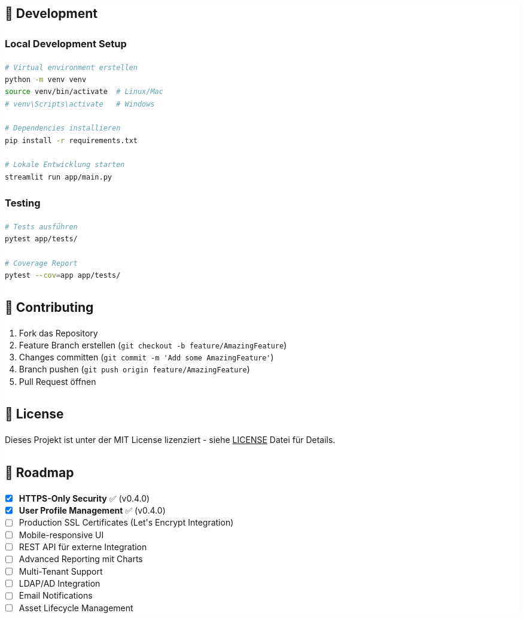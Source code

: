 ## 📝 Development

### Local Development Setup
```bash
# Virtual environment erstellen
python -m venv venv
source venv/bin/activate  # Linux/Mac
# venv\Scripts\activate   # Windows

# Dependencies installieren
pip install -r requirements.txt

# Lokale Entwicklung starten
streamlit run app/main.py
```

### Testing
```bash
# Tests ausführen
pytest app/tests/

# Coverage Report
pytest --cov=app app/tests/
```

## 🤝 Contributing

1. Fork das Repository
2. Feature Branch erstellen (`git checkout -b feature/AmazingFeature`)
3. Changes committen (`git commit -m 'Add some AmazingFeature'`)
4. Branch pushen (`git push origin feature/AmazingFeature`)
5. Pull Request öffnen

## 📄 License

Dieses Projekt ist unter der MIT License lizenziert - siehe [LICENSE](LICENSE) Datei für Details.

## 🎯 Roadmap

- [x] **HTTPS-Only Security** ✅ (v0.4.0)
- [x] **User Profile Management** ✅ (v0.4.0)
- [ ] Production SSL Certificates (Let's Encrypt Integration)
- [ ] Mobile-responsive UI
- [ ] REST API für externe Integration
- [ ] Advanced Reporting mit Charts
- [ ] Multi-Tenant Support
- [ ] LDAP/AD Integration
- [ ] Email Notifications
- [ ] Asset Lifecycle Management
